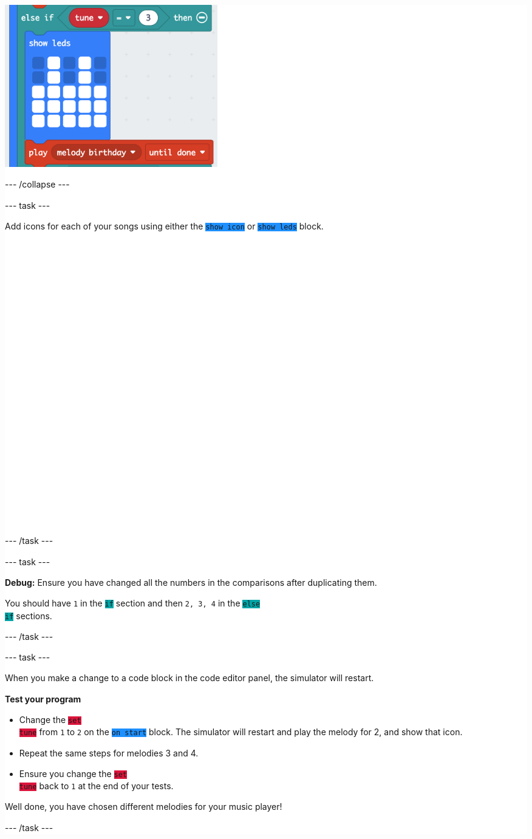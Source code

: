 <img src="images/draw-icon.png" alt="The 'show leds' block with a birthday cake with two candles created in white squares." width="350"/>

--- /collapse ---

--- task ---

Add icons for each of your songs using either the <code style="background-color: #1e90ff">show icon</code> or <code style="background-color: #1e90ff">show leds</code> block. 

<div style="position:relative;height:calc(400px + 5em);width:100%;overflow:hidden;"><iframe style="position:relative;top:0;left:0;width:100%;height:100%;" src="https://makecode.microbit.org/---codeembed#pub:_0yCP24EifRFs" allowfullscreen="allowfullscreen" frameborder="0" sandbox="allow-scripts allow-same-origin"></iframe></div>

--- /task ---

--- task ---

**Debug:** Ensure you have changed all the numbers in the comparisons after duplicating them. 

You should have `1` in the <code style="background-color: #00A4A6">if</code> section and then `2, 3, 4` in the <code style="background-color: #00A4A6">else if</code> sections.

--- /task ---

--- task ---

When you make a change to a code block in the code editor panel, the simulator will restart.

**Test your program**

+ Change the <code style="background-color: #DC143C">set tune</code> from `1` to `2` on the <code style="background-color: #1E90FF">on start</code> block. 
The simulator will restart and play the melody for 2, and show that icon.

+ Repeat the same steps for melodies 3 and 4.

+ Ensure you change the <code style="background-color: #DC143C">set tune</code> back to `1` at the end of your tests.

Well done, you have chosen different melodies for your music player!

--- /task ---
